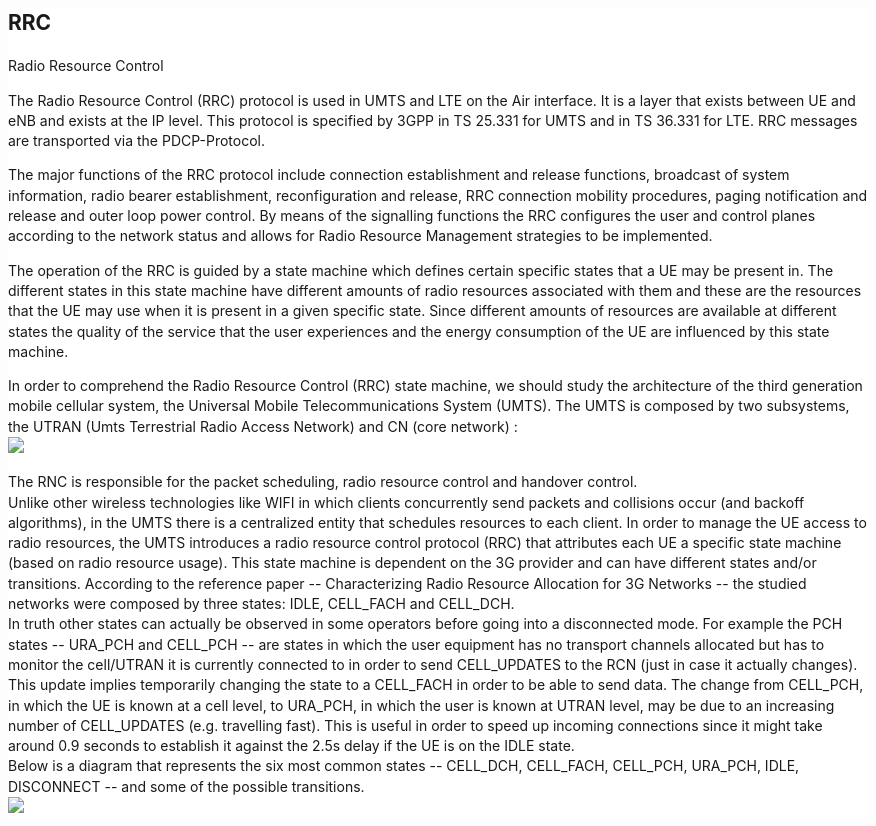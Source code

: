 ## RRC

Radio Resource Control

The Radio Resource Control (RRC) protocol is used in UMTS and LTE on the
Air interface. It is a layer that exists between UE and eNB and exists
at the IP level. This protocol is specified by 3GPP in TS 25.331 for
UMTS and in TS 36.331 for LTE. RRC messages are transported via the
PDCP-Protocol.

The major functions of the RRC protocol include connection establishment
and release functions, broadcast of system information, radio bearer
establishment, reconfiguration and release, RRC connection mobility
procedures, paging notification and release and outer loop power
control. By means of the signalling functions the RRC configures the
user and control planes according to the network status and allows for
Radio Resource Management strategies to be implemented.

The operation of the RRC is guided by a state machine which defines
certain specific states that a UE may be present in. The different
states in this state machine have different amounts of radio resources
associated with them and these are the resources that the UE may use
when it is present in a given specific state. Since different amounts of
resources are available at different states the quality of the service
that the user experiences and the energy consumption of the UE are
influenced by this state machine.

In order to comprehend the Radio Resource Control (RRC) state machine,
we should study the architecture of the third generation mobile cellular
system, the Universal Mobile Telecommunications System (UMTS). The UMTS
is composed by two subsystems, the UTRAN (Umts Terrestrial Radio Access
Network) and CN (core network) :\
![](./images/15008913.png?width=491)

The RNC is responsible for the packet scheduling, radio resource control
and handover control.\
Unlike other wireless technologies like WIFI in which clients
concurrently send packets and collisions occur (and backoff algorithms),
in the UMTS there is a centralized entity that schedules resources to
each client. In order to manage the UE access to radio resources, the
UMTS introduces a radio resource control protocol (RRC) that attributes
each UE a specific state machine (based on radio resource usage). This
state machine is dependent on the 3G provider and can have different
states and/or transitions. According to the reference paper --
Characterizing Radio Resource Allocation for 3G Networks -- the studied
networks were composed by three states: IDLE, CELL\_FACH and CELL\_DCH.\
In truth other states can actually be observed in some operators before
going into a disconnected mode. For example the PCH states -- URA\_PCH
and CELL\_PCH -- are states in which the user equipment has no transport
channels allocated but has to monitor the cell/UTRAN it is currently
connected to in order to send CELL\_UPDATES to the RCN (just in case it
actually changes). This update implies temporarily changing the state to
a CELL\_FACH in order to be able to send data. The change from
CELL\_PCH, in which the UE is known at a cell level, to URA\_PCH, in
which the user is known at UTRAN level, may be due to an increasing
number of CELL\_UPDATES (e.g. travelling fast). This is useful in order
to speed up incoming connections since it might take around 0.9 seconds
to establish it against the 2.5s delay if the UE is on the IDLE state.\
Below is a diagram that represents the six most common states --
CELL\_DCH, CELL\_FACH, CELL\_PCH, URA\_PCH, IDLE, DISCONNECT -- and some
of the possible transitions.\
![](./images/15008919.png?width=486)
